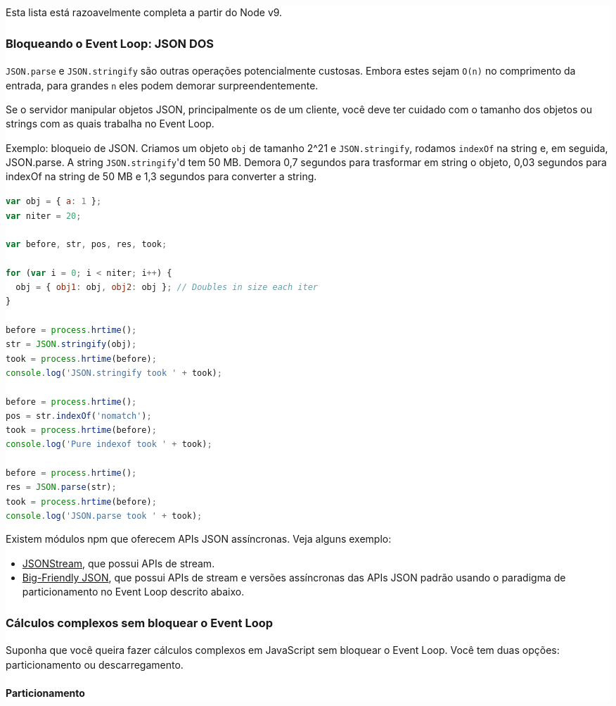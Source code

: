 
Esta lista está razoavelmente completa a partir do Node v9.

### Bloqueando o Event Loop: JSON DOS

`JSON.parse` e `JSON.stringify` são outras operações potencialmente custosas.
Embora estes sejam `O(n)` no comprimento da entrada, para grandes `n` eles podem demorar surpreendentemente.

Se o servidor manipular objetos JSON, principalmente os de um cliente, você deve ter cuidado com o tamanho dos objetos ou strings com as quais trabalha no Event Loop.

Exemplo: bloqueio de JSON. Criamos um objeto `obj` de tamanho 2^21 e `JSON.stringify`, rodamos `indexOf` na string e, em seguida, JSON.parse. A string `JSON.stringify`'d tem 50 MB. Demora 0,7 segundos para trasformar em string o objeto, 0,03 segundos para indexOf na string de 50 MB e 1,3 segundos para converter a string.

```javascript
var obj = { a: 1 };
var niter = 20;

var before, str, pos, res, took;

for (var i = 0; i < niter; i++) {
  obj = { obj1: obj, obj2: obj }; // Doubles in size each iter
}

before = process.hrtime();
str = JSON.stringify(obj);
took = process.hrtime(before);
console.log('JSON.stringify took ' + took);

before = process.hrtime();
pos = str.indexOf('nomatch');
took = process.hrtime(before);
console.log('Pure indexof took ' + took);

before = process.hrtime();
res = JSON.parse(str);
took = process.hrtime(before);
console.log('JSON.parse took ' + took);
```

Existem módulos npm que oferecem APIs JSON assíncronas. Veja alguns exemplo:

- [JSONStream](https://www.npmjs.com/package/JSONStream), que possui APIs de stream.
- [Big-Friendly JSON](https://www.npmjs.com/package/bfj), que possui APIs de stream e versões assíncronas das APIs JSON padrão usando o paradigma de particionamento no Event Loop descrito abaixo.

### Cálculos complexos sem bloquear o Event Loop

Suponha que você queira fazer cálculos complexos em JavaScript sem bloquear o Event Loop.
Você tem duas opções: particionamento ou descarregamento.

#### Particionamento
